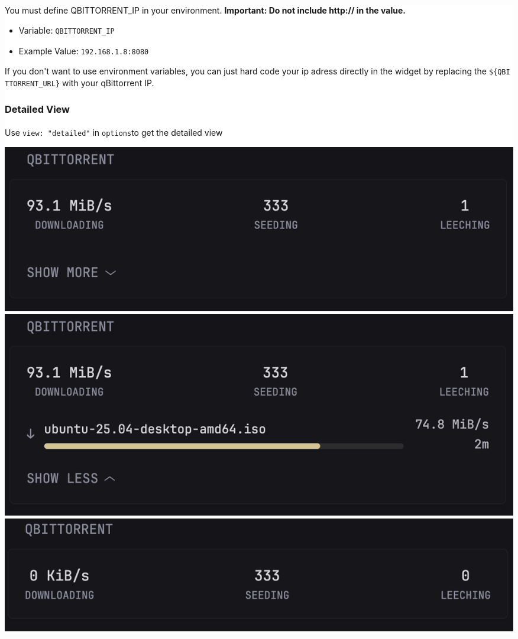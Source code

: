 You must define QBITTORRENT_IP in your environment. **Important: Do not include http:// in the value.**

- Variable: ```QBITTORRENT_IP```

- Example Value: ```192.168.1.8:8080```

If you don't want to use environment variables, you can just hard code your ip adress directly in the widget by replacing the ```${QBITTORRENT_URL}``` with your qBittorrent IP.

### Detailed View
Use ```view: "detailed"``` in ```options```to get the detailed view

![Detailed Widget Closed](./preview1.png) 
![Detailed Widget Closed](./preview2.png) 
![Detailed Widget no Active Downloads](./preview3.png) 
